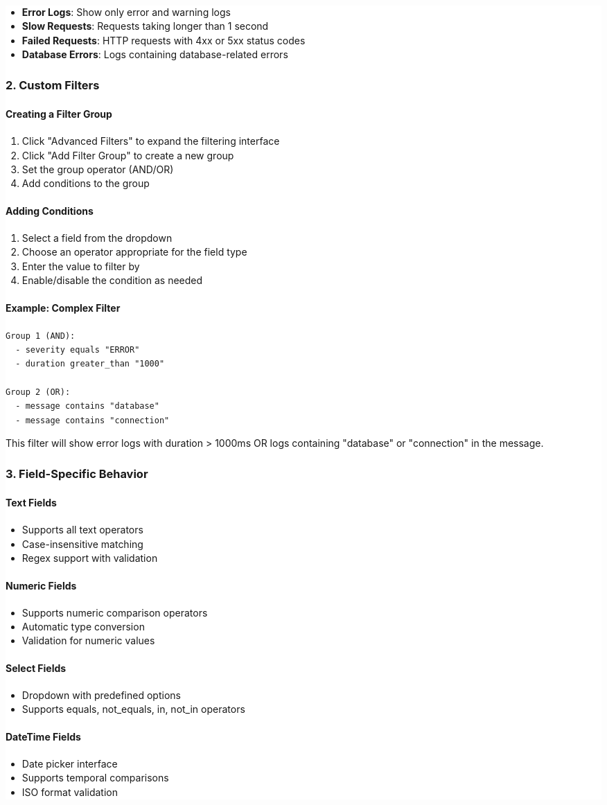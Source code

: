 - **Error Logs**: Show only error and warning logs
- **Slow Requests**: Requests taking longer than 1 second
- **Failed Requests**: HTTP requests with 4xx or 5xx status codes
- **Database Errors**: Logs containing database-related errors

### 2. **Custom Filters**

#### Creating a Filter Group
1. Click "Advanced Filters" to expand the filtering interface
2. Click "Add Filter Group" to create a new group
3. Set the group operator (AND/OR)
4. Add conditions to the group

#### Adding Conditions
1. Select a field from the dropdown
2. Choose an operator appropriate for the field type
3. Enter the value to filter by
4. Enable/disable the condition as needed

#### Example: Complex Filter
```
Group 1 (AND):
  - severity equals "ERROR"
  - duration greater_than "1000"

Group 2 (OR):
  - message contains "database"
  - message contains "connection"
```

This filter will show error logs with duration > 1000ms OR logs containing "database" or "connection" in the message.

### 3. **Field-Specific Behavior**

#### Text Fields
- Supports all text operators
- Case-insensitive matching
- Regex support with validation

#### Numeric Fields
- Supports numeric comparison operators
- Automatic type conversion
- Validation for numeric values

#### Select Fields
- Dropdown with predefined options
- Supports equals, not_equals, in, not_in operators

#### DateTime Fields
- Date picker interface
- Supports temporal comparisons
- ISO format validation
